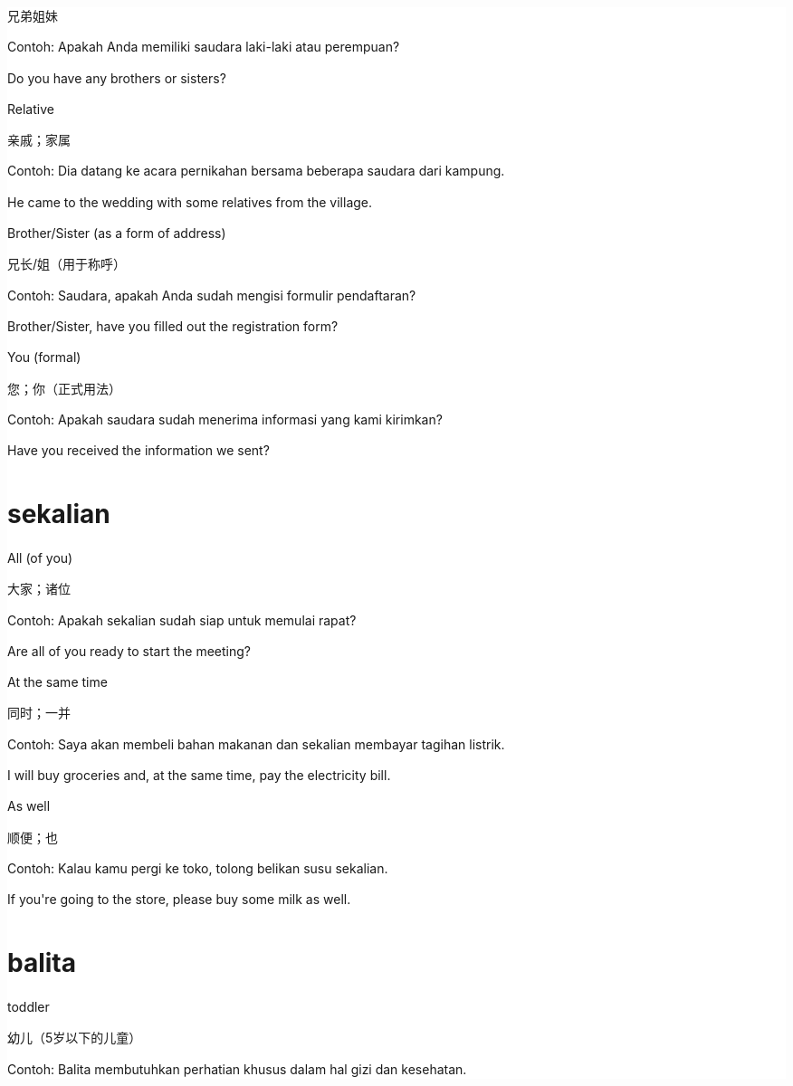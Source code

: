 兄弟姐妹

Contoh: Apakah Anda memiliki saudara laki-laki atau perempuan?

Do you have any brothers or sisters?

Relative

亲戚；家属

Contoh: Dia datang ke acara pernikahan bersama beberapa saudara dari kampung.

He came to the wedding with some relatives from the village.

Brother/Sister (as a form of address)

兄长/姐（用于称呼）

Contoh: Saudara, apakah Anda sudah mengisi formulir pendaftaran?

Brother/Sister, have you filled out the registration form?

You (formal)

您；你（正式用法）

Contoh: Apakah saudara sudah menerima informasi yang kami kirimkan?

Have you received the information we sent?

# sekalian
All (of you)

大家；诸位

Contoh: Apakah sekalian sudah siap untuk memulai rapat?

Are all of you ready to start the meeting?

At the same time

同时；一并

Contoh: Saya akan membeli bahan makanan dan sekalian membayar tagihan listrik.

I will buy groceries and, at the same time, pay the electricity bill.

As well

顺便；也

Contoh: Kalau kamu pergi ke toko, tolong belikan susu sekalian.

If you're going to the store, please buy some milk as well.

# balita
toddler

幼儿（5岁以下的儿童）

Contoh: Balita membutuhkan perhatian khusus dalam hal gizi dan kesehatan.
